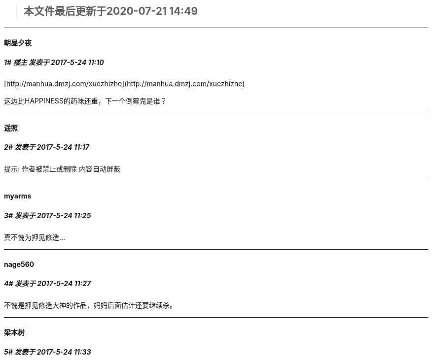 > ## **本文件最后更新于2020-07-21 14:49** 



-----

####  朝昼夕夜  
##### 1#       楼主       发表于 2017-5-24 11:10



[http://manhua.dmzj.com/xuezhizhe](http://manhua.dmzj.com/xuezhizhe)


这边比HAPPINESS的药味还重，下一个倒霉鬼是谁？







-----

####  遥照  
##### 2#       发表于 2017-5-24 11:17

提示: 作者被禁止或删除 内容自动屏蔽



-----

####  myarms  
##### 3#       发表于 2017-5-24 11:25




真不愧为押见修造…







-----

####  nage560  
##### 4#       发表于 2017-5-24 11:27




不愧是押见修造大神的作品，妈妈后面估计还要继续杀。







-----

####  梁本树  
##### 5#       发表于 2017-5-24 11:33

